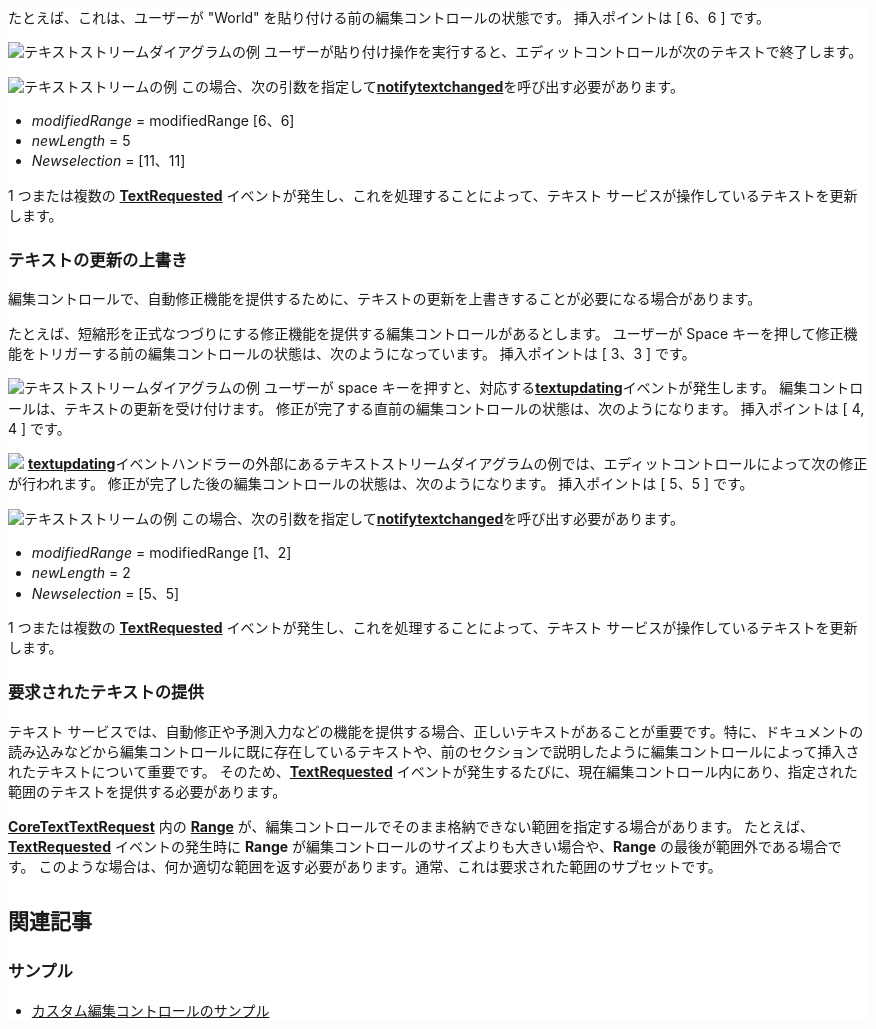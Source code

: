 たとえば、これは、ユーザーが "World" を貼り付ける前の編集コントロールの状態です。 挿入ポイントは \[ 6、6 \] です。

![テキストストリームダイアグラムの例 ](images/coretext/stream-5.png) ユーザーが貼り付け操作を実行すると、エディットコントロールが次のテキストで終了します。

![テキストストリームの例 ](images/coretext/stream-4.png) この場合、次の引数を指定して[**notifytextchanged**](https://docs.microsoft.com/uwp/api/windows.ui.text.core.coretexteditcontext.notifytextchanged)を呼び出す必要があります。

-   *modifiedRange*  =  modifiedRange \[6、6\]
-   *newLength* = 5
-   *Newselection*  =  \[11、11\]

1 つまたは複数の [**TextRequested**](https://docs.microsoft.com/uwp/api/windows.ui.text.core.coretexteditcontext.textrequested) イベントが発生し、これを処理することによって、テキスト サービスが操作しているテキストを更新します。

### <a name="overriding-text-updates"></a>テキストの更新の上書き

編集コントロールで、自動修正機能を提供するために、テキストの更新を上書きすることが必要になる場合があります。

たとえば、短縮形を正式なつづりにする修正機能を提供する編集コントロールがあるとします。 ユーザーが Space キーを押して修正機能をトリガーする前の編集コントロールの状態は、次のようになっています。 挿入ポイントは \[ 3、3 \] です。

![テキストストリームダイアグラムの例 ](images/coretext/stream-6.png) ユーザーが space キーを押すと、対応する[**textupdating**](https://docs.microsoft.com/uwp/api/windows.ui.text.core.coretexteditcontext.textupdating)イベントが発生します。 編集コントロールは、テキストの更新を受け付けます。 修正が完了する直前の編集コントロールの状態は、次のようになります。 挿入ポイントは \[ 4, 4 \] です。

![](images/coretext/stream-7.png) [**textupdating**](https://docs.microsoft.com/uwp/api/windows.ui.text.core.coretexteditcontext.textupdating)イベントハンドラーの外部にあるテキストストリームダイアグラムの例では、エディットコントロールによって次の修正が行われます。 修正が完了した後の編集コントロールの状態は、次のようになります。 挿入ポイントは \[ 5、5 \] です。

![テキストストリームの例 ](images/coretext/stream-8.png) この場合、次の引数を指定して[**notifytextchanged**](https://docs.microsoft.com/uwp/api/windows.ui.text.core.coretexteditcontext.notifytextchanged)を呼び出す必要があります。

-   *modifiedRange*  =  modifiedRange \[1、2\]
-   *newLength* = 2
-   *Newselection*  =  \[5、5\]

1 つまたは複数の [**TextRequested**](https://docs.microsoft.com/uwp/api/windows.ui.text.core.coretexteditcontext.textrequested) イベントが発生し、これを処理することによって、テキスト サービスが操作しているテキストを更新します。

### <a name="providing-requested-text"></a>要求されたテキストの提供

テキスト サービスでは、自動修正や予測入力などの機能を提供する場合、正しいテキストがあることが重要です。特に、ドキュメントの読み込みなどから編集コントロールに既に存在しているテキストや、前のセクションで説明したように編集コントロールによって挿入されたテキストについて重要です。 そのため、[**TextRequested**](https://docs.microsoft.com/uwp/api/windows.ui.text.core.coretexteditcontext.textrequested) イベントが発生するたびに、現在編集コントロール内にあり、指定された範囲のテキストを提供する必要があります。

[**CoreTextTextRequest**](https://docs.microsoft.com/uwp/api/Windows.UI.Text.Core.CoreTextTextRequest) 内の [**Range**](https://docs.microsoft.com/uwp/api/windows.ui.text.core.coretexttextrequest.range) が、編集コントロールでそのまま格納できない範囲を指定する場合があります。 たとえば、[**TextRequested**](https://docs.microsoft.com/uwp/api/windows.ui.text.core.coretexteditcontext.textrequested) イベントの発生時に **Range** が編集コントロールのサイズよりも大きい場合や、**Range** の最後が範囲外である場合です。 このような場合は、何か適切な範囲を返す必要があります。通常、これは要求された範囲のサブセットです。

## <a name="related-articles"></a>関連記事

### <a name="samples"></a>サンプル

- [カスタム編集コントロールのサンプル](https://github.com/Microsoft/Windows-universal-samples/tree/master/Samples/CustomEditControl)

